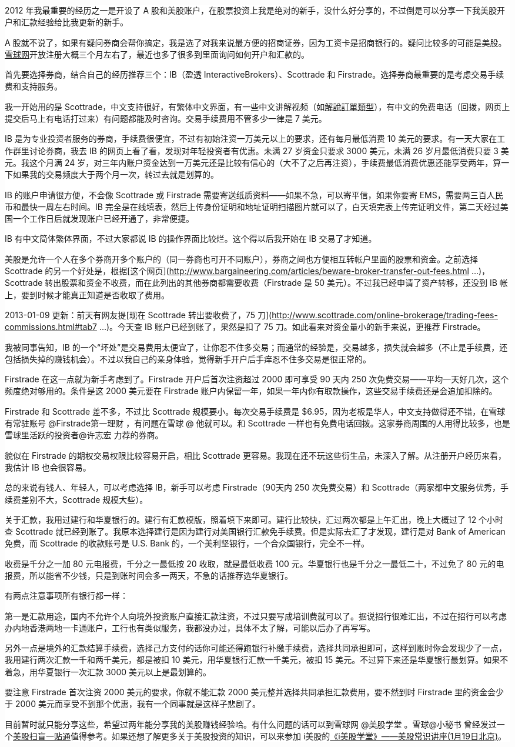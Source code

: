 2012 年我最重要的经历之一是开设了 A 股和美股账户，在股票投资上我是绝对的新手，没什么好分享的，不过倒是可以分享一下我美股开户和汇款经验给比我更新的新手。

A 股就不说了，如果有疑问券商会帮你搞定，我是选了对我来说最方便的招商证券，因为工资卡是招商银行的。疑问比较多的可能是美股。[雪球网](http://xueqiu.com/)开放注册大概三个月左右了，最近也多了很多到里面询问如何开户和汇款的。

首先要选择券商，结合自己的经历推荐三个：IB（盈透 InteractiveBrokers）、Scottrade 和 Firstrade。选择券商最重要的是考虑交易手续费和支持服务。

我一开始用的是 Scottrade，中文支持很好，有繁体中文界面，有一些中文讲解视频（如[解說訂單類型](http://www.youtube.com/watch?v=UVEs0_szd50)），有中文的免费电话（回拨，网页上提交后马上有电话打过来）有问题都能及时咨询。交易手续费用不管多少一律是 7 美元。

IB 是为专业投资者服务的券商，手续费很便宜，不过有初始注资一万美元以上的要求，还有每月最低消费 10 美元的要求。有一天大家在工作群里讨论券商，我去 IB 的网页上看了看，发现对年轻投资者有优惠。未满 27 岁资金只要求 3000 美元，未满 26 岁月最低消费只要 3 美元。我这个月满 24 岁，对三年内账户资金达到一万美元还是比较有信心的（大不了之后再注资），手续费最低消费优惠还能享受两年，算一下如果我的交易频度大于两个月一次，转过去就是划算的。

IB 的账户申请很方便，不会像 Scottrade 或 Firstrade 需要寄送纸质资料——如果不急，可以寄平信，如果你要寄 EMS，需要两三百人民币和最快一周左右时间。IB 完全是在线填表，然后上传身份证明和地址证明扫描图片就可以了，白天填完表上传完证明文件，第二天经过美国一个工作日后就发现账户已经开通了，非常便捷。

IB 有中文简体繁体界面，不过大家都说 IB 的操作界面比较烂。这个得以后我开始在 IB 交易了才知道。

美股是允许一个人在多个券商开多个账户的（同一券商也可开不同账户），券商之间也方便相互转帐户里面的股票和资金。之前选择 Scottrade 的另一个好处是，根据[这个网页](http://www.bargaineering.com/articles/beware-broker-transfer-out-fees.html …)，Scottrade 转出股票和资金不收费，而在此列出的其他券商都需要收费（Firstrade 是 50 美元）。不过我已经申请了资产转移，还没到 IB 帐上，要到时候才能真正知道是否收取了费用。

2013-01-09 更新：前天有网友提[现在 Scottrade 转出要收费了，75 刀](http://www.scottrade.com/online-brokerage/trading-fees-commissions.html#tab7 …)。今天查 IB 账户已经到账了，果然是扣了 75 刀。如此看来对资金量小的新手来说，更推荐 Firstrade。

我被同事告知，IB 的一个“坏处”是交易费用太便宜了，让你忍不住多交易；而通常的经验是，交易越多，损失就会越多（不止是手续费，还包括损失掉的赚钱机会）。不过以我自己的亲身体验，觉得新手开户后手痒忍不住多交易是很正常的。

Firstrade 在这一点就为新手考虑到了。Firstrade 开户后首次注资超过 2000 即可享受 90 天内 250 次免费交易——平均一天好几次，这个频度绝对够用的。条件是这 2000 美元要在 Firstrade 账户内保留一年，如果一年内你有取款操作，这些交易手续费还是会追加扣除的。

Firstrade 和 Scottrade 差不多，不过比 Scottrade 规模要小。每次交易手续费是 $6.95，因为老板是华人，中文支持做得还不错，在雪球有常驻账号 @Firstrade第一理财 ，有问题在雪球 @ 他就可以。和 Scottrade 一样也有免费电话回拨。这家券商周围的人用得比较多，也是雪球里活跃的投资者@许志宏 力荐的券商。

貌似在 Firstrade 的期权交易权限比较容易开启，相比 Scottrade 更容易。我现在还不玩这些衍生品，未深入了解。从注册开户经历来看，我估计 IB 也会很容易。

总的来说有钱人、年轻人，可以考虑选择 IB，新手可以考虑 Firstrade（90天内 250 次免费交易）和 Scottrade（两家都中文服务优秀，手续费差别不大，Scottrade 规模大些）。

关于汇款，我用过建行和华夏银行的。建行有汇款模版，照着填下来即可。建行比较快，汇过两次都是上午汇出，晚上大概过了 12 个小时查 Scottrade 就已经到账了。我原本选择建行是因为建行对美国银行汇款免手续费。但是实际去汇了才发现，建行是对 Bank of American 免费，而 Scottrade 的收款账号是 U.S. Bank 的，一个美利坚银行，一个合众国银行，完全不一样。

收费是千分之一加 80 元电报费，千分之一最低按 20 收取，就是最低收费 100 元。华夏银行也是千分之一最低二十，不过免了 80 元的电报费，所以能省不少钱，只是到账时间会多一两天，不急的话推荐选华夏银行。

有两点注意事项所有银行都一样：

第一是汇款用途，国内不允许个人向境外投资账户直接汇款注资，不过只要写成培训费就可以了。据说招行很难汇出，不过在招行可以考虑办内地香港两地一卡通账户，工行也有类似服务，我都没办过，具体不太了解，可能以后办了再写写。

另外一点是境外的汇款结算手续费，选择己方支付的话你可能还得跑银行补缴手续费，选择共同承担即可，这样到账时你会发现少了一点，我用建行两次汇款一千和两千美元，都是被扣 10 美元，用华夏银行汇款一千美元，被扣 15 美元。不过算下来还是华夏银行最划算。如果不着急，用华夏银行一次汇款 3000 美元以上是最划算的。

要注意 Firstrade 首次注资 2000 美元的要求，你就不能汇款 2000 美元整并选择共同承担汇款费用，要不然到时 Firstrade 里的资金会少于 2000 美元而享受不到那个优惠，我有一个同事就是这样子悲剧了。

目前暂时就只能分享这些，希望过两年能分享我的美股赚钱经验哈。有什么问题的话可以到雪球网 @美股学堂 。雪球@小秘书 曾经发过一个[美股扫盲一贴通](http://xueqiu.com/4226803442/21990358)值得参考。如果还想了解更多关于美股投资的知识，可以来参加 i美股的[《i美股学堂》——美股常识讲座(1月19日北京)](http://news.imeigu.com/a/1356578689174.html)。

